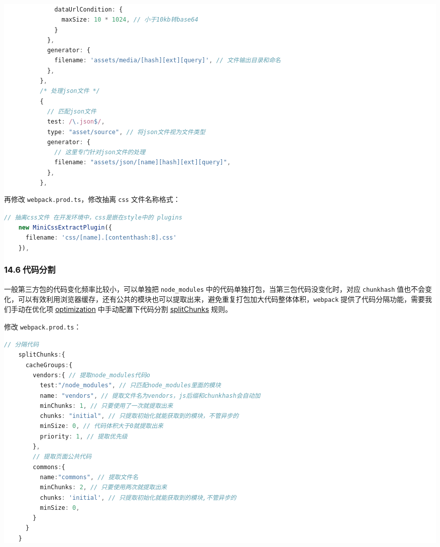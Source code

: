 ```typescript
              dataUrlCondition: {
                maxSize: 10 * 1024, // 小于10kb转base64
              }
            },
            generator: {
              filename: 'assets/media/[hash][ext][query]', // 文件输出目录和命名
            },
          },
          /* 处理json文件 */
          {
            // 匹配json文件
            test: /\.json$/,
            type: "asset/source", // 将json文件视为文件类型
            generator: {
              // 这里专门针对json文件的处理
              filename: "assets/json/[name][hash][ext][query]",
            },
          },
```

再修改 `webpack.prod.ts`，修改抽离 `css` 文件名称格式：

```typescript
// 抽离css文件 在开发环境中，css是嵌在style中的 plugins
    new MiniCssExtractPlugin({
      filename: 'css/[name].[contenthash:8].css'
    }),
```

### 14.6 代码分割

一般第三方包的代码变化频率比较小，可以单独把 `node_modules` 中的代码单独打包，当第三包代码没变化时，对应 `chunkhash` 值也不会变化，可以有效利用浏览器缓存，还有公共的模块也可以提取出来，避免重复打包加大代码整体体积，`webpack` 提供了代码分隔功能，需要我们手动在优化项 [optimization](https://link.juejin.cn/?target=https%3A%2F%2Fwebpack.js.org%2Fconfiguration%2Foptimization%2F) 中手动配置下代码分割 [splitChunks](https://link.juejin.cn/?target=https%3A%2F%2Fwebpack.js.org%2Fconfiguration%2Foptimization%2F%23optimizationsplitchunks) 规则。

修改 `webpack.prod.ts`：

```typescript
// 分隔代码
    splitChunks:{
      cacheGroups:{
        vendors:{ // 提取node_modules代码o
          test:"/node_modules", // 只匹配node_modules里面的模块
          name: "vendors", // 提取文件名为vendors，js后缀和chunkhash会自动加
          minChunks: 1, // 只要使用了一次就提取出来
          chunks: "initial", // 只提取初始化就能获取到的模块，不管异步的
          minSize: 0, // 代码体积大于0就提取出来
          priority: 1, // 提取优先级
        },
        // 提取页面公共代码
        commons:{
          name:"commons", // 提取文件名
          minChunks: 2, // 只要使用两次就提取出来
          chunks: 'initial', // 只提取初始化就能获取到的模块,不管异步的
          minSize: 0, 
        }
      }
    }
```

